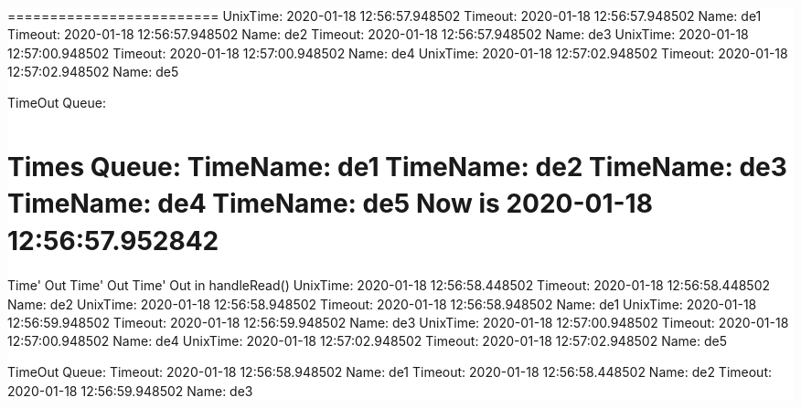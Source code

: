 =========================
UnixTime: 2020-01-18 12:56:57.948502
Timeout: 2020-01-18 12:56:57.948502
Name: de1
Timeout: 2020-01-18 12:56:57.948502
Name: de2
Timeout: 2020-01-18 12:56:57.948502
Name: de3
UnixTime: 2020-01-18 12:57:00.948502
Timeout: 2020-01-18 12:57:00.948502
Name: de4
UnixTime: 2020-01-18 12:57:02.948502
Timeout: 2020-01-18 12:57:02.948502
Name: de5

TimeOut Queue: 

Times Queue: 
TimeName: de1
TimeName: de2
TimeName: de3
TimeName: de4
TimeName: de5
Now is 2020-01-18 12:56:57.952842
=========================
Time' Out 
Time' Out 
Time' Out 
in handleRead()
UnixTime: 2020-01-18 12:56:58.448502
Timeout: 2020-01-18 12:56:58.448502
Name: de2
UnixTime: 2020-01-18 12:56:58.948502
Timeout: 2020-01-18 12:56:58.948502
Name: de1
UnixTime: 2020-01-18 12:56:59.948502
Timeout: 2020-01-18 12:56:59.948502
Name: de3
UnixTime: 2020-01-18 12:57:00.948502
Timeout: 2020-01-18 12:57:00.948502
Name: de4
UnixTime: 2020-01-18 12:57:02.948502
Timeout: 2020-01-18 12:57:02.948502
Name: de5

TimeOut Queue: 
Timeout: 2020-01-18 12:56:58.948502
Name: de1
Timeout: 2020-01-18 12:56:58.448502
Name: de2
Timeout: 2020-01-18 12:56:59.948502
Name: de3
